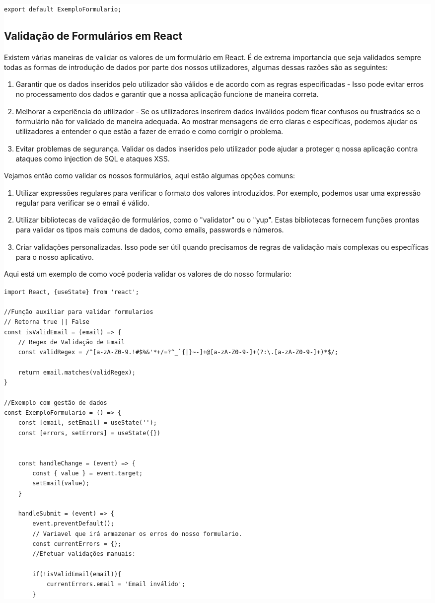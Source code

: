 ```JSX
export default ExemploFormulario;
```

## Validação de Formulários em React

Existem várias maneiras de validar os valores de um formulário em React. É de extrema importancia que seja validados sempre todas as formas de introdução de dados por parte dos nossos utilizadores, algumas dessas razões são as seguintes:

1. Garantir que os dados inseridos pelo utilizador são válidos e de acordo com as regras especificadas - Isso pode evitar erros no processamento dos dados e garantir que a nossa aplicação funcione de maneira correta.

2. Melhorar a experiência do utilizador - Se os utilizadores inserirem dados inválidos podem ficar confusos ou frustrados se o formulário não for validado de maneira adequada. Ao mostrar mensagens de erro claras e específicas, podemos ajudar os utilizadores a entender o que estão a fazer de errado e como corrigir o problema.

3. Evitar problemas de segurança. Validar os dados inseridos pelo utilizador pode ajudar a proteger q nossa aplicação contra ataques como injection de SQL e ataques XSS.

Vejamos então como validar os nossos formulários, aqui estão algumas opções comuns:

1. Utilizar expressões regulares para verificar o formato dos valores introduzidos. Por exemplo, podemos usar uma expressão regular para verificar se o email é válido.

2. Utilizar bibliotecas de validação de formulários, como o "validator" ou o "yup". Estas bibliotecas fornecem funções prontas para validar os tipos mais comuns de dados, como emails, passwords e números.

3. Criar validações personalizadas. Isso pode ser útil quando precisamos de regras de validação mais complexas ou específicas para o nosso aplicativo.

Aqui está um exemplo de como você poderia validar os valores de do nosso formulario:

```JSX
import React, {useState} from 'react';

//Função auxiliar para validar formularios
// Retorna true || False
const isValidEmail = (email) => {
    // Regex de Validação de Email
    const validRegex = /^[a-zA-Z0-9.!#$%&'*+/=?^_`{|}~-]+@[a-zA-Z0-9-]+(?:\.[a-zA-Z0-9-]+)*$/;

    return email.matches(validRegex);
}

//Exemplo com gestão de dados
const ExemploFormulario = () => {
    const [email, setEmail] = useState('');
    const [errors, setErrors] = useState({})


    const handleChange = (event) => {
        const { value } = event.target;
        setEmail(value);
    }

    handleSubmit = (event) => {
        event.preventDefault();
        // Variavel que irá armazenar os erros do nosso formulario.
        const currentErrors = {};
        //Efetuar validações manuais:

        if(!isValidEmail(email)){
            currentErrors.email = 'Email inválido';
        }
```